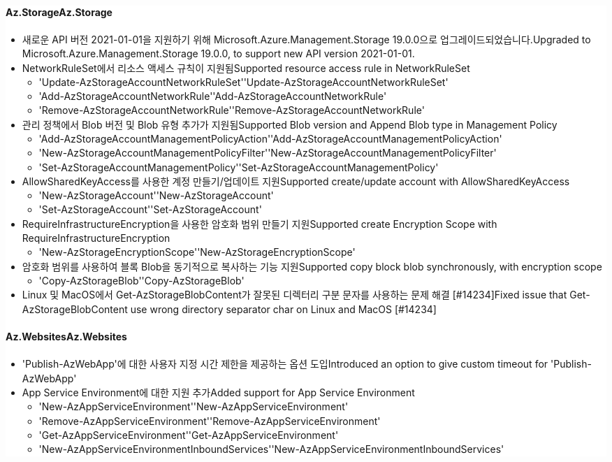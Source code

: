 #### <a name="azstorage"></a><span data-ttu-id="7e6ed-152">Az.Storage</span><span class="sxs-lookup"><span data-stu-id="7e6ed-152">Az.Storage</span></span>
* <span data-ttu-id="7e6ed-153">새로운 API 버전 2021-01-01을 지원하기 위해 Microsoft.Azure.Management.Storage 19.0.0으로 업그레이드되었습니다.</span><span class="sxs-lookup"><span data-stu-id="7e6ed-153">Upgraded to Microsoft.Azure.Management.Storage 19.0.0, to support new API version 2021-01-01.</span></span>
* <span data-ttu-id="7e6ed-154">NetworkRuleSet에서 리소스 액세스 규칙이 지원됨</span><span class="sxs-lookup"><span data-stu-id="7e6ed-154">Supported resource access rule in NetworkRuleSet</span></span>
    - <span data-ttu-id="7e6ed-155">'Update-AzStorageAccountNetworkRuleSet'</span><span class="sxs-lookup"><span data-stu-id="7e6ed-155">'Update-AzStorageAccountNetworkRuleSet'</span></span>
    - <span data-ttu-id="7e6ed-156">'Add-AzStorageAccountNetworkRule'</span><span class="sxs-lookup"><span data-stu-id="7e6ed-156">'Add-AzStorageAccountNetworkRule'</span></span>
    - <span data-ttu-id="7e6ed-157">'Remove-AzStorageAccountNetworkRule'</span><span class="sxs-lookup"><span data-stu-id="7e6ed-157">'Remove-AzStorageAccountNetworkRule'</span></span>
* <span data-ttu-id="7e6ed-158">관리 정책에서 Blob 버전 및 Blob 유형 추가가 지원됨</span><span class="sxs-lookup"><span data-stu-id="7e6ed-158">Supported Blob version and Append Blob type in Management Policy</span></span>
    - <span data-ttu-id="7e6ed-159">'Add-AzStorageAccountManagementPolicyAction'</span><span class="sxs-lookup"><span data-stu-id="7e6ed-159">'Add-AzStorageAccountManagementPolicyAction'</span></span>
    - <span data-ttu-id="7e6ed-160">'New-AzStorageAccountManagementPolicyFilter'</span><span class="sxs-lookup"><span data-stu-id="7e6ed-160">'New-AzStorageAccountManagementPolicyFilter'</span></span>
    - <span data-ttu-id="7e6ed-161">'Set-AzStorageAccountManagementPolicy'</span><span class="sxs-lookup"><span data-stu-id="7e6ed-161">'Set-AzStorageAccountManagementPolicy'</span></span>
* <span data-ttu-id="7e6ed-162">AllowSharedKeyAccess를 사용한 계정 만들기/업데이트 지원</span><span class="sxs-lookup"><span data-stu-id="7e6ed-162">Supported create/update account with AllowSharedKeyAccess</span></span>
    - <span data-ttu-id="7e6ed-163">'New-AzStorageAccount'</span><span class="sxs-lookup"><span data-stu-id="7e6ed-163">'New-AzStorageAccount'</span></span>
    - <span data-ttu-id="7e6ed-164">'Set-AzStorageAccount'</span><span class="sxs-lookup"><span data-stu-id="7e6ed-164">'Set-AzStorageAccount'</span></span>
* <span data-ttu-id="7e6ed-165">RequireInfrastructureEncryption을 사용한 암호화 범위 만들기 지원</span><span class="sxs-lookup"><span data-stu-id="7e6ed-165">Supported create Encryption Scope with RequireInfrastructureEncryption</span></span>
    - <span data-ttu-id="7e6ed-166">'New-AzStorageEncryptionScope'</span><span class="sxs-lookup"><span data-stu-id="7e6ed-166">'New-AzStorageEncryptionScope'</span></span>
* <span data-ttu-id="7e6ed-167">암호화 범위를 사용하여 블록 Blob을 동기적으로 복사하는 기능 지원</span><span class="sxs-lookup"><span data-stu-id="7e6ed-167">Supported copy block blob synchronously, with encryption scope</span></span>
    - <span data-ttu-id="7e6ed-168">'Copy-AzStorageBlob'</span><span class="sxs-lookup"><span data-stu-id="7e6ed-168">'Copy-AzStorageBlob'</span></span>
* <span data-ttu-id="7e6ed-169">Linux 및 MacOS에서 Get-AzStorageBlobContent가 잘못된 디렉터리 구분 문자를 사용하는 문제 해결 [#14234]</span><span class="sxs-lookup"><span data-stu-id="7e6ed-169">Fixed issue that Get-AzStorageBlobContent use wrong directory separator char on Linux and MacOS [#14234]</span></span>

#### <a name="azwebsites"></a><span data-ttu-id="7e6ed-170">Az.Websites</span><span class="sxs-lookup"><span data-stu-id="7e6ed-170">Az.Websites</span></span>
* <span data-ttu-id="7e6ed-171">'Publish-AzWebApp'에 대한 사용자 지정 시간 제한을 제공하는 옵션 도입</span><span class="sxs-lookup"><span data-stu-id="7e6ed-171">Introduced an option to give custom timeout for 'Publish-AzWebApp'</span></span> 
* <span data-ttu-id="7e6ed-172">App Service Environment에 대한 지원 추가</span><span class="sxs-lookup"><span data-stu-id="7e6ed-172">Added support for App Service Environment</span></span>
    - <span data-ttu-id="7e6ed-173">'New-AzAppServiceEnvironment'</span><span class="sxs-lookup"><span data-stu-id="7e6ed-173">'New-AzAppServiceEnvironment'</span></span>
    - <span data-ttu-id="7e6ed-174">'Remove-AzAppServiceEnvironment'</span><span class="sxs-lookup"><span data-stu-id="7e6ed-174">'Remove-AzAppServiceEnvironment'</span></span>
    - <span data-ttu-id="7e6ed-175">'Get-AzAppServiceEnvironment'</span><span class="sxs-lookup"><span data-stu-id="7e6ed-175">'Get-AzAppServiceEnvironment'</span></span>
    - <span data-ttu-id="7e6ed-176">'New-AzAppServiceEnvironmentInboundServices'</span><span class="sxs-lookup"><span data-stu-id="7e6ed-176">'New-AzAppServiceEnvironmentInboundServices'</span></span>

